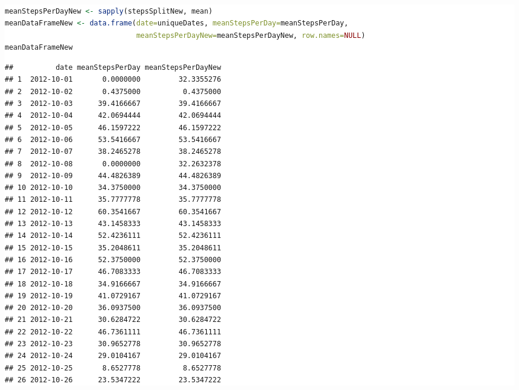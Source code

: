 ``` r
meanStepsPerDayNew <- sapply(stepsSplitNew, mean)
meanDataFrameNew <- data.frame(date=uniqueDates, meanStepsPerDay=meanStepsPerDay, 
                               meanStepsPerDayNew=meanStepsPerDayNew, row.names=NULL)
meanDataFrameNew
```

    ##          date meanStepsPerDay meanStepsPerDayNew
    ## 1  2012-10-01       0.0000000         32.3355276
    ## 2  2012-10-02       0.4375000          0.4375000
    ## 3  2012-10-03      39.4166667         39.4166667
    ## 4  2012-10-04      42.0694444         42.0694444
    ## 5  2012-10-05      46.1597222         46.1597222
    ## 6  2012-10-06      53.5416667         53.5416667
    ## 7  2012-10-07      38.2465278         38.2465278
    ## 8  2012-10-08       0.0000000         32.2632378
    ## 9  2012-10-09      44.4826389         44.4826389
    ## 10 2012-10-10      34.3750000         34.3750000
    ## 11 2012-10-11      35.7777778         35.7777778
    ## 12 2012-10-12      60.3541667         60.3541667
    ## 13 2012-10-13      43.1458333         43.1458333
    ## 14 2012-10-14      52.4236111         52.4236111
    ## 15 2012-10-15      35.2048611         35.2048611
    ## 16 2012-10-16      52.3750000         52.3750000
    ## 17 2012-10-17      46.7083333         46.7083333
    ## 18 2012-10-18      34.9166667         34.9166667
    ## 19 2012-10-19      41.0729167         41.0729167
    ## 20 2012-10-20      36.0937500         36.0937500
    ## 21 2012-10-21      30.6284722         30.6284722
    ## 22 2012-10-22      46.7361111         46.7361111
    ## 23 2012-10-23      30.9652778         30.9652778
    ## 24 2012-10-24      29.0104167         29.0104167
    ## 25 2012-10-25       8.6527778          8.6527778
    ## 26 2012-10-26      23.5347222         23.5347222